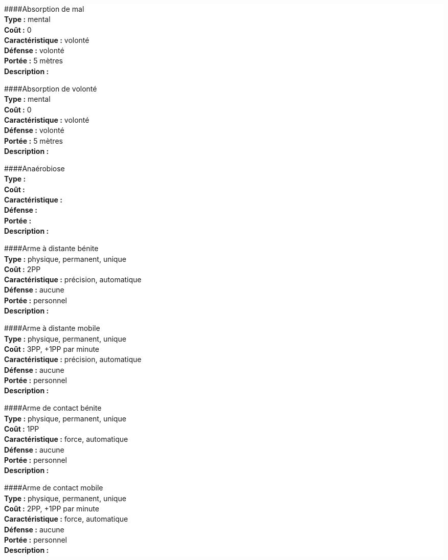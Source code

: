 ####Absorption de mal  
__Type :__ mental  
__Coût :__ 0  
__Caractéristique :__ volonté  
__Défense :__ volonté  
__Portée :__ 5 mètres  
__Description :__  

####Absorption de volonté  
__Type :__ mental  
__Coût :__ 0  
__Caractéristique :__ volonté  
__Défense :__ volonté  
__Portée :__ 5 mètres  
__Description :__  

####Anaérobiose  
__Type :__  
__Coût :__  
__Caractéristique :__  
__Défense :__  
__Portée :__  
__Description :__  

####Arme à distante bénite  
__Type :__ physique, permanent, unique  
__Coût :__ 2PP  
__Caractéristique :__ précision, automatique  
__Défense :__ aucune  
__Portée :__ personnel  
__Description :__  

####Arme à distante mobile  
__Type :__ physique, permanent, unique  
__Coût :__ 3PP, +1PP par minute  
__Caractéristique :__ précision, automatique  
__Défense :__ aucune  
__Portée :__ personnel  
__Description :__  

####Arme de contact bénite  
__Type :__ physique, permanent, unique  
__Coût :__ 1PP  
__Caractéristique :__ force, automatique  
__Défense :__ aucune  
__Portée :__ personnel  
__Description :__  

####Arme de contact mobile  
__Type :__ physique, permanent, unique  
__Coût :__ 2PP, +1PP par minute  
__Caractéristique :__ force, automatique  
__Défense :__ aucune  
__Portée :__ personnel  
__Description :__  
